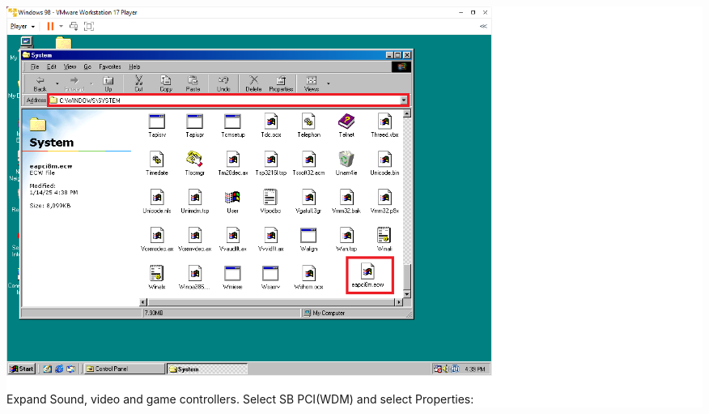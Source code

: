 <img src='./images/img_146.png' alt='img_146' width='600'/>

Expand Sound, video and game controllers. Select SB PCI(WDM) and select Properties:
